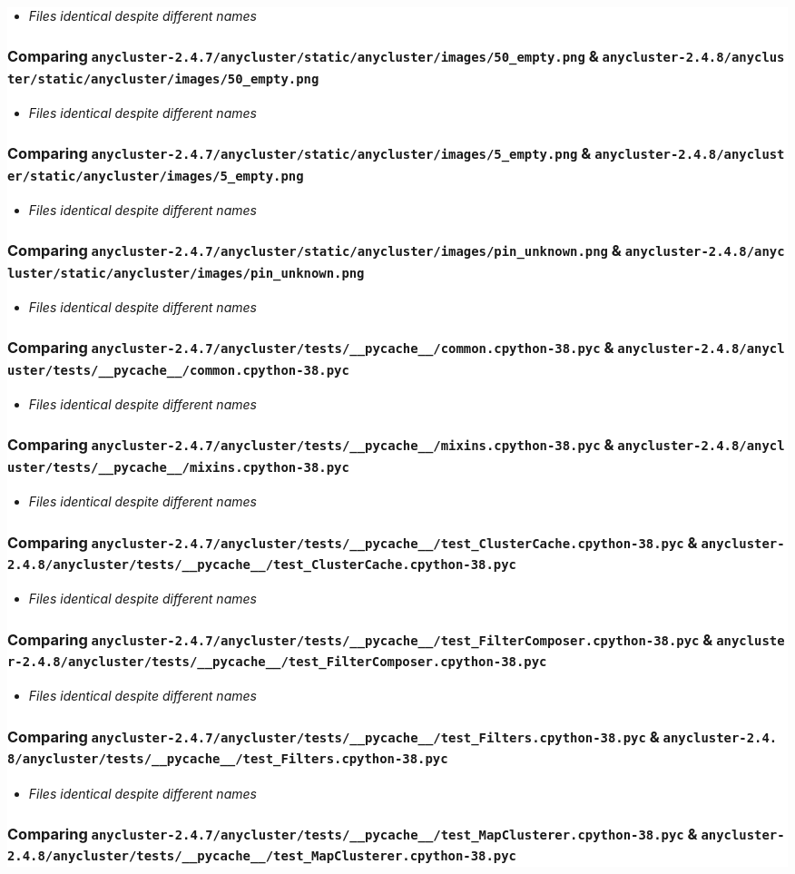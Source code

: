  * *Files identical despite different names*

### Comparing `anycluster-2.4.7/anycluster/static/anycluster/images/50_empty.png` & `anycluster-2.4.8/anycluster/static/anycluster/images/50_empty.png`

 * *Files identical despite different names*

### Comparing `anycluster-2.4.7/anycluster/static/anycluster/images/5_empty.png` & `anycluster-2.4.8/anycluster/static/anycluster/images/5_empty.png`

 * *Files identical despite different names*

### Comparing `anycluster-2.4.7/anycluster/static/anycluster/images/pin_unknown.png` & `anycluster-2.4.8/anycluster/static/anycluster/images/pin_unknown.png`

 * *Files identical despite different names*

### Comparing `anycluster-2.4.7/anycluster/tests/__pycache__/common.cpython-38.pyc` & `anycluster-2.4.8/anycluster/tests/__pycache__/common.cpython-38.pyc`

 * *Files identical despite different names*

### Comparing `anycluster-2.4.7/anycluster/tests/__pycache__/mixins.cpython-38.pyc` & `anycluster-2.4.8/anycluster/tests/__pycache__/mixins.cpython-38.pyc`

 * *Files identical despite different names*

### Comparing `anycluster-2.4.7/anycluster/tests/__pycache__/test_ClusterCache.cpython-38.pyc` & `anycluster-2.4.8/anycluster/tests/__pycache__/test_ClusterCache.cpython-38.pyc`

 * *Files identical despite different names*

### Comparing `anycluster-2.4.7/anycluster/tests/__pycache__/test_FilterComposer.cpython-38.pyc` & `anycluster-2.4.8/anycluster/tests/__pycache__/test_FilterComposer.cpython-38.pyc`

 * *Files identical despite different names*

### Comparing `anycluster-2.4.7/anycluster/tests/__pycache__/test_Filters.cpython-38.pyc` & `anycluster-2.4.8/anycluster/tests/__pycache__/test_Filters.cpython-38.pyc`

 * *Files identical despite different names*

### Comparing `anycluster-2.4.7/anycluster/tests/__pycache__/test_MapClusterer.cpython-38.pyc` & `anycluster-2.4.8/anycluster/tests/__pycache__/test_MapClusterer.cpython-38.pyc`
